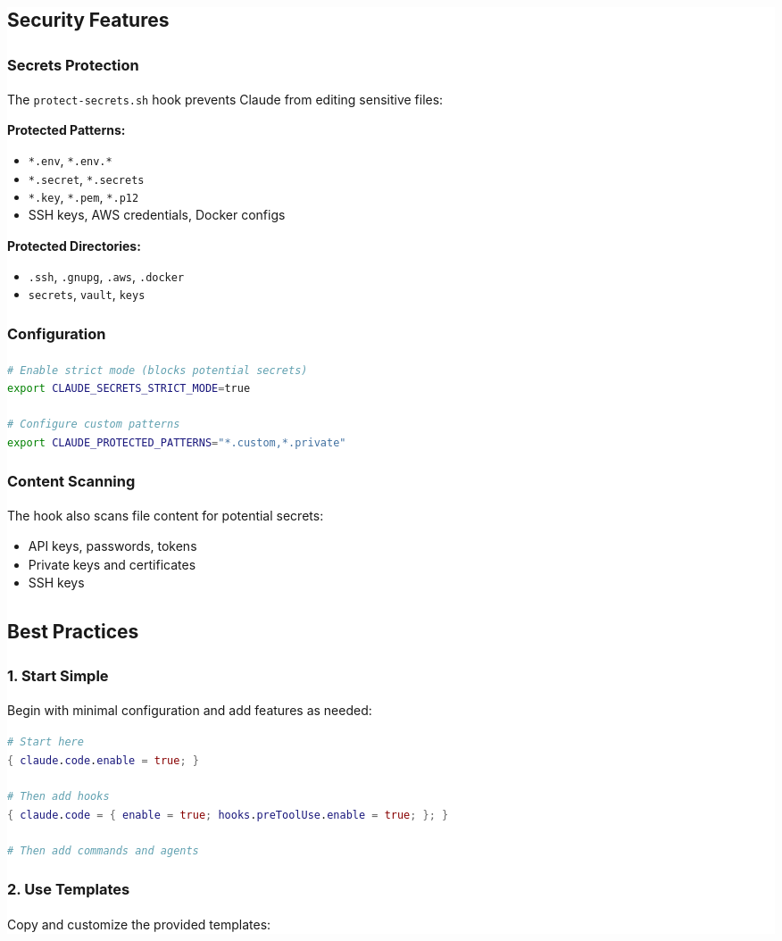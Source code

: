 ## Security Features

### Secrets Protection

The `protect-secrets.sh` hook prevents Claude from editing sensitive files:

**Protected Patterns:**
- `*.env`, `*.env.*`
- `*.secret`, `*.secrets`
- `*.key`, `*.pem`, `*.p12`
- SSH keys, AWS credentials, Docker configs

**Protected Directories:**
- `.ssh`, `.gnupg`, `.aws`, `.docker`
- `secrets`, `vault`, `keys`

### Configuration

```bash
# Enable strict mode (blocks potential secrets)
export CLAUDE_SECRETS_STRICT_MODE=true

# Configure custom patterns
export CLAUDE_PROTECTED_PATTERNS="*.custom,*.private"
```

### Content Scanning

The hook also scans file content for potential secrets:
- API keys, passwords, tokens
- Private keys and certificates
- SSH keys

## Best Practices

### 1. Start Simple

Begin with minimal configuration and add features as needed:

```nix
# Start here
{ claude.code.enable = true; }

# Then add hooks
{ claude.code = { enable = true; hooks.preToolUse.enable = true; }; }

# Then add commands and agents
```

### 2. Use Templates

Copy and customize the provided templates:
